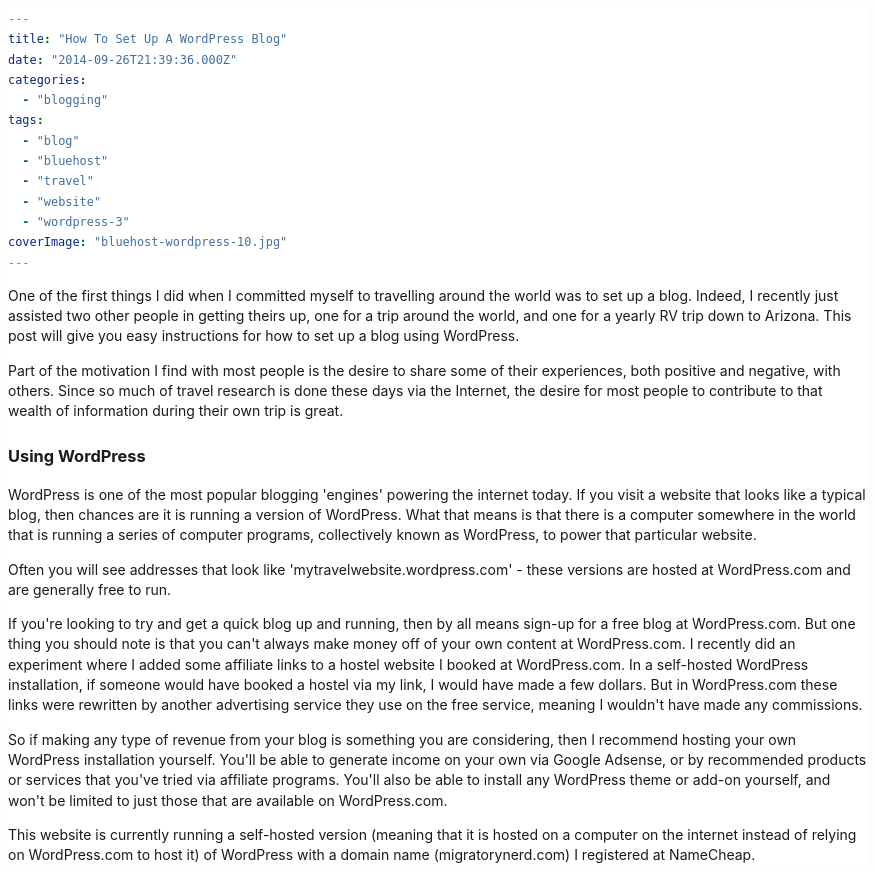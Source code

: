 ```yaml
---
title: "How To Set Up A WordPress Blog"
date: "2014-09-26T21:39:36.000Z"
categories: 
  - "blogging"
tags: 
  - "blog"
  - "bluehost"
  - "travel"
  - "website"
  - "wordpress-3"
coverImage: "bluehost-wordpress-10.jpg"
---
```


One of the first things I did when I committed myself to travelling around the world was to set up a blog. Indeed, I recently just assisted two other people in getting theirs up, one for a trip around the world, and one for a yearly RV trip down to Arizona. This post will give you easy instructions for how to set up a blog using WordPress.

Part of the motivation I find with most people is the desire to share some of their experiences, both positive and negative, with others. Since so much of travel research is done these days via the Internet, the desire for most people to contribute to that wealth of information during their own trip is great.

### Using WordPress

WordPress is one of the most popular blogging 'engines' powering the internet today. If you visit a website that looks like a typical blog, then chances are it is running a version of WordPress. What that means is that there is a computer somewhere in the world that is running a series of computer programs, collectively known as WordPress, to power that particular website.

Often you will see addresses that look like 'mytravelwebsite.wordpress.com' - these versions are hosted at WordPress.com and are generally free to run.

If you're looking to try and get a quick blog up and running, then by all means sign-up for a free blog at WordPress.com. But one thing you should note is that you can't always make money off of your own content at WordPress.com. I recently did an experiment where I added some affiliate links to a hostel website I booked at WordPress.com. In a self-hosted WordPress installation, if someone would have booked a hostel via my link, I would have made a few dollars. But in WordPress.com these links were rewritten by another advertising service they use on the free service, meaning I wouldn't have made any commissions.

So if making any type of revenue from your blog is something you are considering, then I recommend hosting your own WordPress installation yourself. You'll be able to generate income on your own via Google Adsense, or by recommended products or services that you've tried via affiliate programs. You'll also be able to install any WordPress theme or add-on yourself, and won't be limited to just those that are available on WordPress.com.

This website is currently running a self-hosted version (meaning that it is hosted on a computer on the internet instead of relying on WordPress.com to host it) of WordPress with a domain name (migratorynerd.com) I registered at NameCheap.
